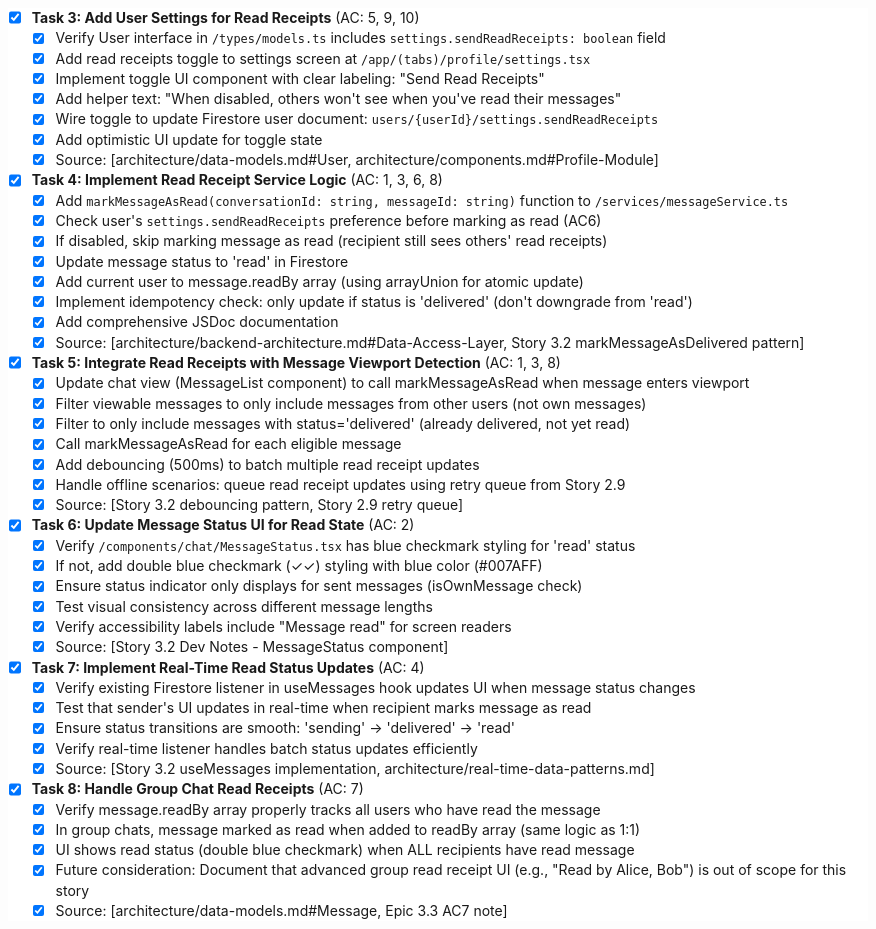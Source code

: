 - [x] **Task 3: Add User Settings for Read Receipts** (AC: 5, 9, 10)
  - [x] Verify User interface in `/types/models.ts` includes `settings.sendReadReceipts: boolean` field
  - [x] Add read receipts toggle to settings screen at `/app/(tabs)/profile/settings.tsx`
  - [x] Implement toggle UI component with clear labeling: "Send Read Receipts"
  - [x] Add helper text: "When disabled, others won't see when you've read their messages"
  - [x] Wire toggle to update Firestore user document: `users/{userId}/settings.sendReadReceipts`
  - [x] Add optimistic UI update for toggle state
  - [x] Source: [architecture/data-models.md#User, architecture/components.md#Profile-Module]

- [x] **Task 4: Implement Read Receipt Service Logic** (AC: 1, 3, 6, 8)
  - [x] Add `markMessageAsRead(conversationId: string, messageId: string)` function to `/services/messageService.ts`
  - [x] Check user's `settings.sendReadReceipts` preference before marking as read (AC6)
  - [x] If disabled, skip marking message as read (recipient still sees others' read receipts)
  - [x] Update message status to 'read' in Firestore
  - [x] Add current user to message.readBy array (using arrayUnion for atomic update)
  - [x] Implement idempotency check: only update if status is 'delivered' (don't downgrade from 'read')
  - [x] Add comprehensive JSDoc documentation
  - [x] Source: [architecture/backend-architecture.md#Data-Access-Layer, Story 3.2 markMessageAsDelivered pattern]

- [x] **Task 5: Integrate Read Receipts with Message Viewport Detection** (AC: 1, 3, 8)
  - [x] Update chat view (MessageList component) to call markMessageAsRead when message enters viewport
  - [x] Filter viewable messages to only include messages from other users (not own messages)
  - [x] Filter to only include messages with status='delivered' (already delivered, not yet read)
  - [x] Call markMessageAsRead for each eligible message
  - [x] Add debouncing (500ms) to batch multiple read receipt updates
  - [x] Handle offline scenarios: queue read receipt updates using retry queue from Story 2.9
  - [x] Source: [Story 3.2 debouncing pattern, Story 2.9 retry queue]

- [x] **Task 6: Update Message Status UI for Read State** (AC: 2)
  - [x] Verify `/components/chat/MessageStatus.tsx` has blue checkmark styling for 'read' status
  - [x] If not, add double blue checkmark (✓✓) styling with blue color (#007AFF)
  - [x] Ensure status indicator only displays for sent messages (isOwnMessage check)
  - [x] Test visual consistency across different message lengths
  - [x] Verify accessibility labels include "Message read" for screen readers
  - [x] Source: [Story 3.2 Dev Notes - MessageStatus component]

- [x] **Task 7: Implement Real-Time Read Status Updates** (AC: 4)
  - [x] Verify existing Firestore listener in useMessages hook updates UI when message status changes
  - [x] Test that sender's UI updates in real-time when recipient marks message as read
  - [x] Ensure status transitions are smooth: 'sending' → 'delivered' → 'read'
  - [x] Verify real-time listener handles batch status updates efficiently
  - [x] Source: [Story 3.2 useMessages implementation, architecture/real-time-data-patterns.md]

- [x] **Task 8: Handle Group Chat Read Receipts** (AC: 7)
  - [x] Verify message.readBy array properly tracks all users who have read the message
  - [x] In group chats, message marked as read when added to readBy array (same logic as 1:1)
  - [x] UI shows read status (double blue checkmark) when ALL recipients have read message
  - [x] Future consideration: Document that advanced group read receipt UI (e.g., "Read by Alice, Bob") is out of scope for this story
  - [x] Source: [architecture/data-models.md#Message, Epic 3.3 AC7 note]

